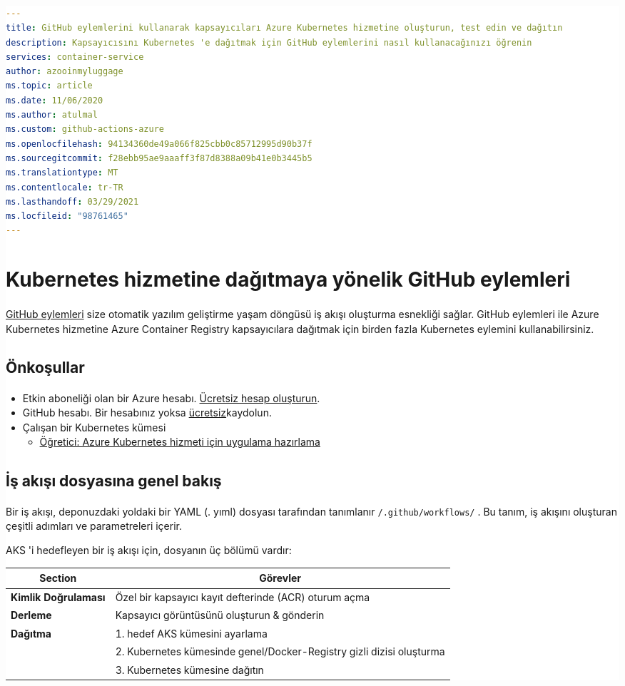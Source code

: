 ```yaml
---
title: GitHub eylemlerini kullanarak kapsayıcıları Azure Kubernetes hizmetine oluşturun, test edin ve dağıtın
description: Kapsayıcısını Kubernetes 'e dağıtmak için GitHub eylemlerini nasıl kullanacağınızı öğrenin
services: container-service
author: azooinmyluggage
ms.topic: article
ms.date: 11/06/2020
ms.author: atulmal
ms.custom: github-actions-azure
ms.openlocfilehash: 94134360de49a066f825cbb0c85712995d90b37f
ms.sourcegitcommit: f28ebb95ae9aaaff3f87d8388a09b41e0b3445b5
ms.translationtype: MT
ms.contentlocale: tr-TR
ms.lasthandoff: 03/29/2021
ms.locfileid: "98761465"
---
```

# <a name="github-actions-for-deploying-to-kubernetes-service"></a>Kubernetes hizmetine dağıtmaya yönelik GitHub eylemleri

[GitHub eylemleri](https://docs.github.com/en/actions) size otomatik yazılım geliştirme yaşam döngüsü iş akışı oluşturma esnekliği sağlar. GitHub eylemleri ile Azure Kubernetes hizmetine Azure Container Registry kapsayıcılara dağıtmak için birden fazla Kubernetes eylemini kullanabilirsiniz. 

## <a name="prerequisites"></a>Önkoşullar 

- Etkin aboneliği olan bir Azure hesabı. [Ücretsiz hesap oluşturun](https://azure.microsoft.com/free/?WT.mc_id=A261C142F).
- GitHub hesabı. Bir hesabınız yoksa [ücretsiz](https://github.com/join)kaydolun.  
- Çalışan bir Kubernetes kümesi
    - [Öğretici: Azure Kubernetes hizmeti için uygulama hazırlama](tutorial-kubernetes-prepare-app.md)

## <a name="workflow-file-overview"></a>İş akışı dosyasına genel bakış

Bir iş akışı, deponuzdaki yoldaki bir YAML (. yıml) dosyası tarafından tanımlanır `/.github/workflows/` . Bu tanım, iş akışını oluşturan çeşitli adımları ve parametreleri içerir.

AKS 'i hedefleyen bir iş akışı için, dosyanın üç bölümü vardır:

|Section  |Görevler  |
|---------|---------|
|**Kimlik Doğrulaması** | Özel bir kapsayıcı kayıt defterinde (ACR) oturum açma |
|**Derleme** | Kapsayıcı görüntüsünü oluşturun & gönderin  |
|**Dağıtma** | 1. hedef AKS kümesini ayarlama |
| |2. Kubernetes kümesinde genel/Docker-Registry gizli dizisi oluşturma  |
||3. Kubernetes kümesine dağıtın|
